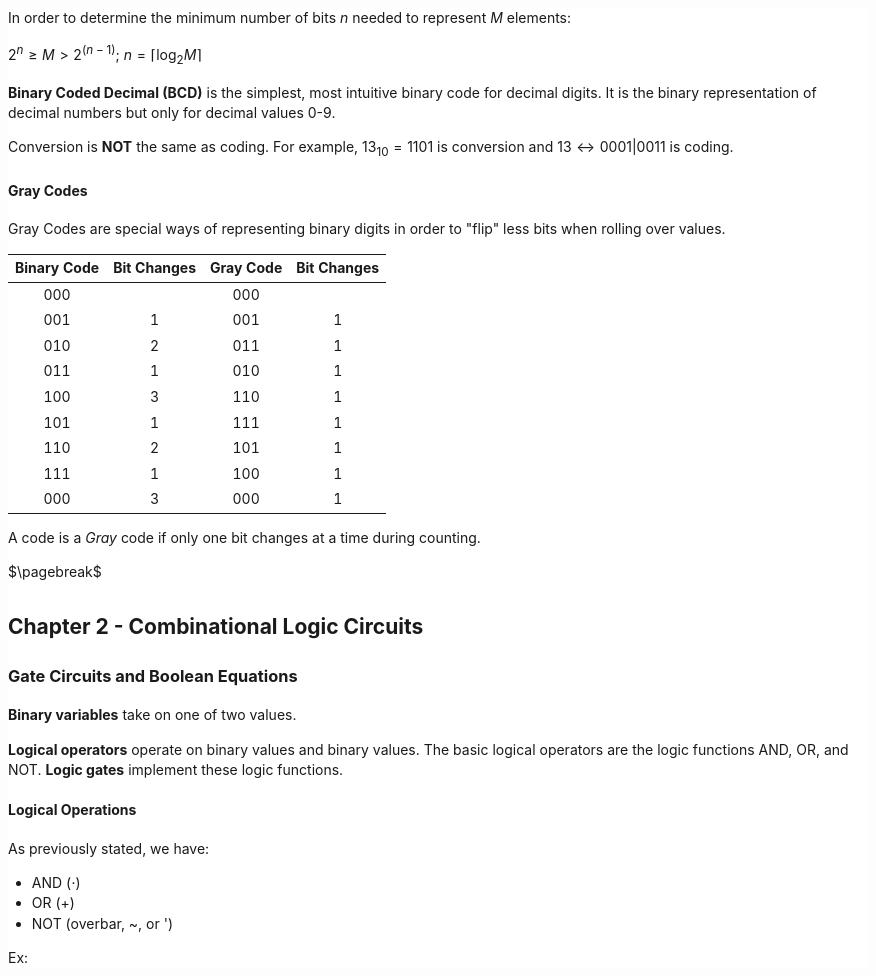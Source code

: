 In order to determine the minimum number of bits $n$ needed to represent $M$ elements:

$2^n \geq M > 2^{(n-1)}$; $n = \lceil \log_2 M \rceil$

**Binary Coded Decimal (BCD)** is the simplest, most intuitive binary code for decimal digits. It is the binary representation of decimal numbers but only for decimal values 0-9.

Conversion is **NOT** the same as coding. For example, $13_{10} = 1101$ is conversion and $13 \longleftrightarrow 0001 | 0011$ is coding.

#### Gray Codes

Gray Codes are special ways of representing binary digits in order to "flip" less bits when rolling over values.

| Binary Code | Bit Changes | Gray Code | Bit Changes |
|:-----------:|:-----------:|:---------:|:-----------:|
|     000     |             |    000    |             |
|     001     |      1      |    001    |      1      |
|     010     |      2      |    011    |      1      |
|     011     |      1      |    010    |      1      |
|     100     |      3      |    110    |      1      |
|     101     |      1      |    111    |      1      |
|     110     |      2      |    101    |      1      |
|     111     |      1      |    100    |      1      |
|     000     |      3      |    000    |      1      |

A code is a *Gray* code if only one bit changes at a time during counting.

$\pagebreak$

## Chapter 2 - Combinational Logic Circuits

### Gate Circuits and Boolean Equations

**Binary variables** take on one of two values.

**Logical operators** operate on binary values and binary values. The basic logical operators are the logic functions AND, OR, and NOT. **Logic gates** implement these logic functions.

#### Logical Operations

As previously stated, we have:

* AND ($\cdot$)
* OR ($+$)
* NOT (overbar, ~, or ')

Ex:
